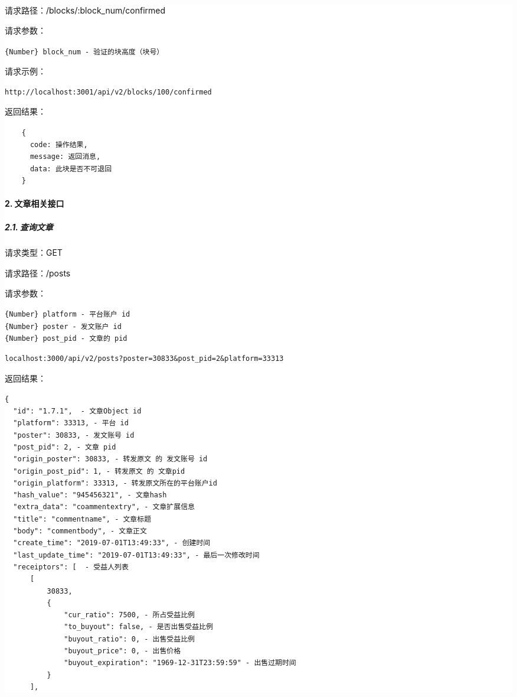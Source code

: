 请求路径：/blocks/:block_num/confirmed

请求参数：

```
​{Number} block_num - 验证的块高度（块号）
```

请求示例：

```
http://localhost:3001/api/v2/blocks/100/confirmed
```

返回结果：

```
    {
      code: 操作结果,
      message: 返回消息,
      data: 此块是否不可退回
    }
```

#### 2. 文章相关接口

##### 2.1. 查询文章

请求类型：GET

请求路径：/posts

请求参数：

```
​{Number} platform - 平台账户 id
​{Number} poster - 发文账户 id
​{Number} post_pid - 文章的 pid
```

```
localhost:3000/api/v2/posts?poster=30833&post_pid=2&platform=33313
```

返回结果：

```
{
  "id": "1.7.1",  - 文章Object id
  "platform": 33313, - 平台 id
  "poster": 30833, - 发文账号 id
  "post_pid": 2, - 文章 pid
  "origin_poster": 30833, - 转发原文 的 发文账号 id
  "origin_post_pid": 1, - 转发原文 的 文章pid
  "origin_platform": 33313, - 转发原文所在的平台账户id
  "hash_value": "945456321", - 文章hash
  "extra_data": "coammentextry", - 文章扩展信息
  "title": "commentname", - 文章标题
  "body": "commentbody", - 文章正文
  "create_time": "2019-07-01T13:49:33", - 创建时间
  "last_update_time": "2019-07-01T13:49:33", - 最后一次修改时间
  "receiptors": [  - 受益人列表
      [
          30833,
          {
              "cur_ratio": 7500, - 所占受益比例
              "to_buyout": false, - 是否出售受益比例
              "buyout_ratio": 0, - 出售受益比例
              "buyout_price": 0, - 出售价格
              "buyout_expiration": "1969-12-31T23:59:59" - 出售过期时间
          }
      ],
```